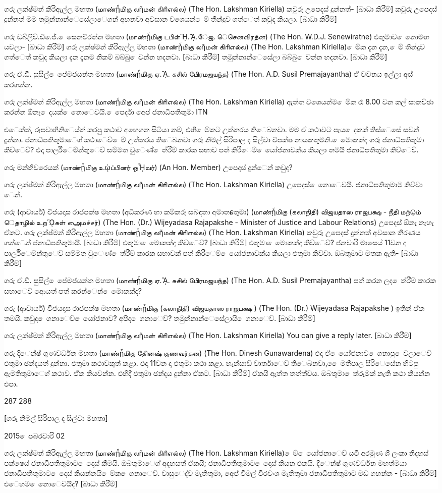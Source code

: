 ගරු ලක්ෂ්මන් කිරිඇල්ල මහතා (மாண்ᾗமிகு லῆமன் கிாிஎல்ல) (The Hon. Lakshman Kiriella) කවුරු උපෙදස් දුන්නත්- [බාධා කිරීම්] කවුරු උපෙදස් දුන්නත් මම තමුන්නාන්ෙසේලාෙගන් අහනවා අවසාන වශෙයන් ෙම් තීන්දුව ගත්ෙත් කවුද කියලා. [බාධා කිරීම්]

ගරු ඩබ්ලිව්.ඩී.ෙජ්. ෙසෙනවිරත්න මහතා (மாண்ᾗமிகு டபிள்ᾜ.ᾊ.ேஜ. ெசெனவிரத்ன) (The Hon. W.D.J. Senewiratne) එතුමාව ෙනොමඟ යවලා- [බාධා කිරීම්] ගරු ලක්ෂ්මන් කිරිඇල්ල මහතා (மாண்ᾗமிகு லῆமன் கிாிஎல்ல) (The Hon. Lakshman Kiriella) ෙම්ක දැන දැන, ෙම් තීන්දුව ගත්ෙත් කවුද කියලා දැන දැනම නිකම් බබ්බු ෙවන්න හදනවා. [බාධා කිරීම්] තමුන්නාන්ෙසේලා බබ්බු ෙවන්න හදනවා. [බාධා කිරීම්]

ගරු ඒ.ඩී. සුසිල් ෙපේමජයන්ත මහතා (மாண்ᾗமிகு ஏ.ᾊ. சுசில் பிேரமஜயந்த) (The Hon. A.D. Susil Premajayantha) ඒ වචනය ඉල්ලා අස් කරගන්න.

ගරු ලක්ෂ්මන් කිරිඇල්ල මහතා (மாண்ᾗமிகு லῆமன் கிாிஎல்ல) (The Hon. Lakshman Kiriella) ඇත්ත වශෙයන්ම ෙම්ක රෑ 8.00 වන කල් සාකච්ඡා කරන්න ඕනෑ ෙදයක් ෙනොෙවයි. ෙපෙර්දා අෙප් ජනාධිපතිතුමා ITN

එෙක්ත්, රූපවාහිනිෙය්ත් කරපු කථාව අහෙගන සිටියා නම්, එහි ෙම්කට උත්තරය තිෙබනවා. මම ඒ කථාවට පැය ෙදකක් තිස්ෙසේ සවන් දුන්නා. ජනාධිපතිතුමාෙග් කථාෙව් ෙම් උත්තරය තිෙබනවා ගරු නිමල් සිරිපාල ද සිල්වා විපක්ෂ නායකතුමනි. ෙමොකක්ද ගරු ජනාධිපතිතුමා කිව්ෙව්? එදා පාර්ලිෙම්න්තුෙව් සම්මත වුෙණ් ෙත්රීම් කාරක සභාව පත් කිරීෙම් ෙයෝජනාවක්ය කියලා තමයි ජනාධිපතිතුමා කිව්ෙව්.

ගරු මන්තීවරෙයක් (மாண்ᾗமிகு உᾠப்பினர் ஒᾞவர்) (An Hon. Member) උපෙදස් දුන්ෙන් කවුද?

ගරු ලක්ෂ්මන් කිරිඇල්ල මහතා (மாண்ᾗமிகு லῆமன் கிாிஎல்ல) (The Hon. Lakshman Kiriella) උපෙදස් ෙනොෙවයි. ජනාධිපතිතුමාම කිව්වා ෙන්.

ගරු (ආචාර්ය) විජයදාස රාජපක්ෂ මහතා (අධිකරණ හා කම්කරු සබඳතා අමාතɕතුමා) (மாண்ᾗமிகு (கலாநிதி) விஜயதாஸ ராஜபக்ஷ - நீதி மற்ᾠம் ெதாழில் உறᾫகள் அைமச்சர்) (The Hon. (Dr.) Wijeyadasa Rajapakshe - Minister of Justice and Labour Relations) උපෙදස් ඕනෑ නැහැ ඒකට. ගරු ලක්ෂ්මන් කිරිඇල්ල මහතා (மாண்ᾗமிகு லῆமன் கிாிஎல்ல) (The Hon. Lakshman Kiriella) කවුරු උපෙදස් දුන්නත් අවසාන තීරණය ගන්ෙන් ජනාධිපතිතුමායි. [බාධා කිරීම්] එතුමා ෙමොකක්ද කිව්ෙව්? [බාධා කිරීම්] එතුමා ෙමොකක්ද කිව්ෙව්? ජනවාරි මාසෙය් 11වන දා පාර්ලිෙම්න්තුෙව් සම්මත වුෙණ් ෙත්රීම් කාරක සභාවක් පත් කිරීෙම් ෙයෝජනාවක්ය කියලා එතුමා කිව්වා. ඔබතුමාට මතක ඇති- [බාධා කිරීම්]

ගරු ඒ.ඩී. සුසිල් ෙපේමජයන්ත මහතා (மாண்ᾗமிகு ஏ.ᾊ. சுசில் பிேரமஜயந்த) (The Hon. A.D. Susil Premajayantha) පත් කරන ලද ෙත්රීම් කාරක සභාෙව් ආෙයත් පත් කරන්ෙන් ෙමොකක්ද?

ගරු (ආචාර්ය) විජයදාස රාජපක්ෂ මහතා (மாண்ᾗமிகு (கலாநிதி) விஜயதாஸ ராஜபக்ஷ ) (The Hon. (Dr.) Wijeyadasa Rajapakshe ) ඉතින් ඒක තමයි. කවුද ෙගනාෙව් ෙයෝජනාව? අපිද ෙගනාෙව්? තමුන්නාන්ෙසේලායි ෙගනාෙව්. [බාධා කිරීම්]

ගරු ලක්ෂ්මන් කිරිඇල්ල මහතා (மாண்ᾗமிகு லῆமன் கிாிஎல்ல) (The Hon. Lakshman Kiriella) You can give a reply later. [බාධා කිරීම්]

ගරු දිෙන්ෂ් ගුණවර්ධන මහතා (மாண்ᾗமிகு திேனஷ் குணவர்தன) (The Hon. Dinesh Gunawardena) එදා ඒ ෙයෝජනාව ෙගනාපු ෙවලාෙව් එතුමා ඡන්දයත් දුන්නා. එතුමා කථාවකුත් කළා. එදා 11වන දා එතුමා කථා කළා. හැන්සාඩ් වාර්තාෙව් තිෙබනවා, ෛමතීපාල සිරිෙසේන හිටපු ඇමතිතුමාෙග් කථාව. ඒක කියවන්න. එහිදී එතුමා ඡන්දය දුන්නා ඒකට. [බාධා කිරීම්] ඒකයි ඇත්ත තත්ත්වය. ඔබතුමා ෙත්රුමක් නැති කථා කියන්න එපා.

287 288

[ගරු නිමල් සිරිපාල ද සිල්වා මහතා]

2015 ෙපබරවාරි 02

ගරු ලක්ෂ්මන් කිරිඇල්ල මහතා (மாண்ᾗமிகு லῆமன் கிாிஎல்ல) (The Hon. Lakshman Kiriella) ෙම් ෙයෝජනාෙව් යටි අරමුණ ශී ලංකා නිදහස් පක්ෂෙය් ජනාධිපතිතුමාට ෙදොස් කීමයි. ඔබතුමාෙග් අදහසත් ඒකයි; ජනාධිපතිතුමාට ෙදොස් කියන එකයි. දිෙන්ෂ් ගුණවර්ධන මහත්මයා ජනාධිපතිතුමාට ෙදොස් කියන්නයි ෙම්ක ෙගනාෙව්. වාසුෙද්ව මැතිතුමා, අෙප් විමල් වීරවංශ මැතිතුමා ජනාධිපතිතුමාට මඩ ගහන්න - [බාධා කිරීම්] එෙහම ෙනොෙවයිද? [බාධා කිරීම්]
